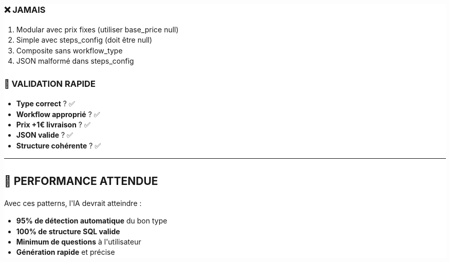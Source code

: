 ### ❌ JAMAIS
1. Modular avec prix fixes (utiliser base_price null)
2. Simple avec steps_config (doit être null)
3. Composite sans workflow_type
4. JSON malformé dans steps_config

### 🎯 VALIDATION RAPIDE
- **Type correct** ? ✅
- **Workflow approprié** ? ✅
- **Prix +1€ livraison** ? ✅
- **JSON valide** ? ✅
- **Structure cohérente** ? ✅

---

## 🚀 PERFORMANCE ATTENDUE

Avec ces patterns, l'IA devrait atteindre :
- **95% de détection automatique** du bon type
- **100% de structure SQL valide**
- **Minimum de questions** à l'utilisateur
- **Génération rapide** et précise